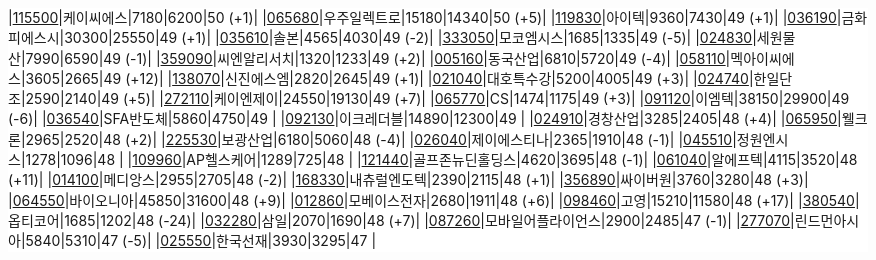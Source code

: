|[115500](https://finance.daum.net/quotes/A115500)|케이씨에스|7180|6200|50 (+1)|
|[065680](https://finance.daum.net/quotes/A065680)|우주일렉트로|15180|14340|50 (+5)|
|[119830](https://finance.daum.net/quotes/A119830)|아이텍|9360|7430|49 (+1)|
|[036190](https://finance.daum.net/quotes/A036190)|금화피에스시|30300|25550|49 (+1)|
|[035610](https://finance.daum.net/quotes/A035610)|솔본|4565|4030|49 (-2)|
|[333050](https://finance.daum.net/quotes/A333050)|모코엠시스|1685|1335|49 (-5)|
|[024830](https://finance.daum.net/quotes/A024830)|세원물산|7990|6590|49 (-1)|
|[359090](https://finance.daum.net/quotes/A359090)|씨엔알리서치|1320|1233|49 (+2)|
|[005160](https://finance.daum.net/quotes/A005160)|동국산업|6810|5720|49 (-4)|
|[058110](https://finance.daum.net/quotes/A058110)|멕아이씨에스|3605|2665|49 (+12)|
|[138070](https://finance.daum.net/quotes/A138070)|신진에스엠|2820|2645|49 (+1)|
|[021040](https://finance.daum.net/quotes/A021040)|대호특수강|5200|4005|49 (+3)|
|[024740](https://finance.daum.net/quotes/A024740)|한일단조|2590|2140|49 (+5)|
|[272110](https://finance.daum.net/quotes/A272110)|케이엔제이|24550|19130|49 (+7)|
|[065770](https://finance.daum.net/quotes/A065770)|CS|1474|1175|49 (+3)|
|[091120](https://finance.daum.net/quotes/A091120)|이엠텍|38150|29900|49 (-6)|
|[036540](https://finance.daum.net/quotes/A036540)|SFA반도체|5860|4750|49 |
|[092130](https://finance.daum.net/quotes/A092130)|이크레더블|14890|12300|49 |
|[024910](https://finance.daum.net/quotes/A024910)|경창산업|3285|2405|48 (+4)|
|[065950](https://finance.daum.net/quotes/A065950)|웰크론|2965|2520|48 (+2)|
|[225530](https://finance.daum.net/quotes/A225530)|보광산업|6180|5060|48 (-4)|
|[026040](https://finance.daum.net/quotes/A026040)|제이에스티나|2365|1910|48 (-1)|
|[045510](https://finance.daum.net/quotes/A045510)|정원엔시스|1278|1096|48 |
|[109960](https://finance.daum.net/quotes/A109960)|AP헬스케어|1289|725|48 |
|[121440](https://finance.daum.net/quotes/A121440)|골프존뉴딘홀딩스|4620|3695|48 (-1)|
|[061040](https://finance.daum.net/quotes/A061040)|알에프텍|4115|3520|48 (+11)|
|[014100](https://finance.daum.net/quotes/A014100)|메디앙스|2955|2705|48 (-2)|
|[168330](https://finance.daum.net/quotes/A168330)|내츄럴엔도텍|2390|2115|48 (+1)|
|[356890](https://finance.daum.net/quotes/A356890)|싸이버원|3760|3280|48 (+3)|
|[064550](https://finance.daum.net/quotes/A064550)|바이오니아|45850|31600|48 (+9)|
|[012860](https://finance.daum.net/quotes/A012860)|모베이스전자|2680|1911|48 (+6)|
|[098460](https://finance.daum.net/quotes/A098460)|고영|15210|11580|48 (+17)|
|[380540](https://finance.daum.net/quotes/A380540)|옵티코어|1685|1202|48 (-24)|
|[032280](https://finance.daum.net/quotes/A032280)|삼일|2070|1690|48 (+7)|
|[087260](https://finance.daum.net/quotes/A087260)|모바일어플라이언스|2900|2485|47 (-1)|
|[277070](https://finance.daum.net/quotes/A277070)|린드먼아시아|5840|5310|47 (-5)|
|[025550](https://finance.daum.net/quotes/A025550)|한국선재|3930|3295|47 |